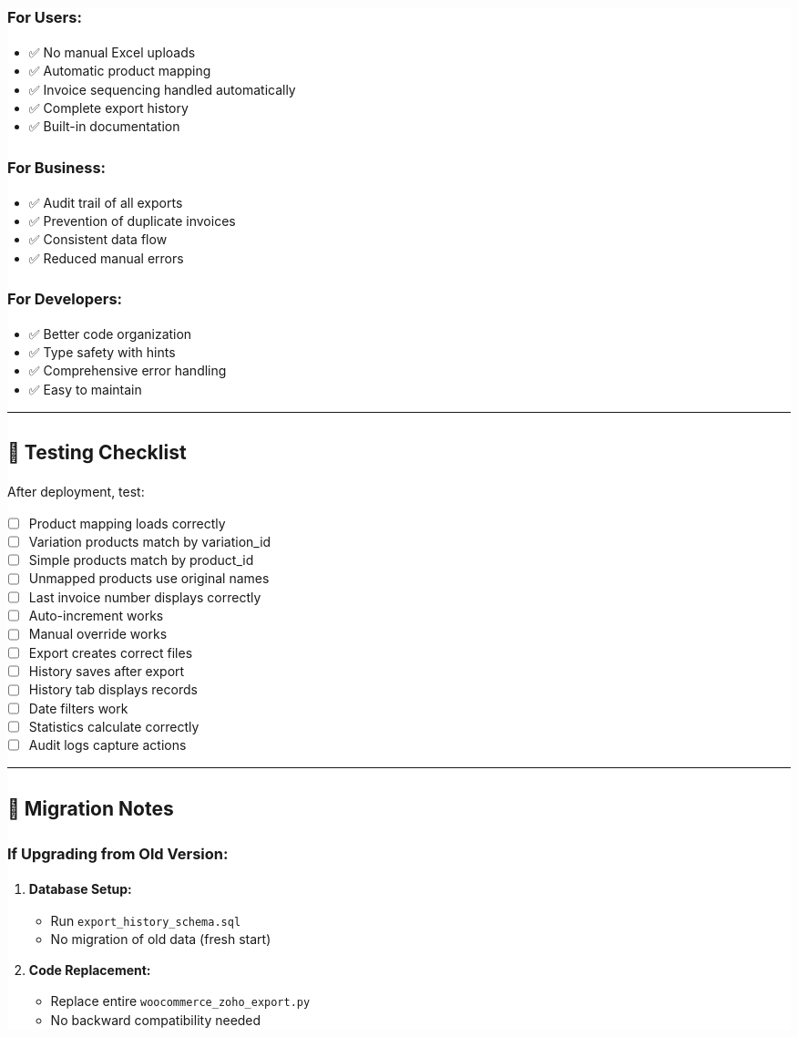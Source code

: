 ### For Users:
- ✅ No manual Excel uploads
- ✅ Automatic product mapping
- ✅ Invoice sequencing handled automatically
- ✅ Complete export history
- ✅ Built-in documentation

### For Business:
- ✅ Audit trail of all exports
- ✅ Prevention of duplicate invoices
- ✅ Consistent data flow
- ✅ Reduced manual errors

### For Developers:
- ✅ Better code organization
- ✅ Type safety with hints
- ✅ Comprehensive error handling
- ✅ Easy to maintain

---

## 🧪 Testing Checklist

After deployment, test:
- [ ] Product mapping loads correctly
- [ ] Variation products match by variation_id
- [ ] Simple products match by product_id
- [ ] Unmapped products use original names
- [ ] Last invoice number displays correctly
- [ ] Auto-increment works
- [ ] Manual override works
- [ ] Export creates correct files
- [ ] History saves after export
- [ ] History tab displays records
- [ ] Date filters work
- [ ] Statistics calculate correctly
- [ ] Audit logs capture actions

---

## 📝 Migration Notes

### If Upgrading from Old Version:

1. **Database Setup:**
   - Run `export_history_schema.sql`
   - No migration of old data (fresh start)

2. **Code Replacement:**
   - Replace entire `woocommerce_zoho_export.py`
   - No backward compatibility needed

